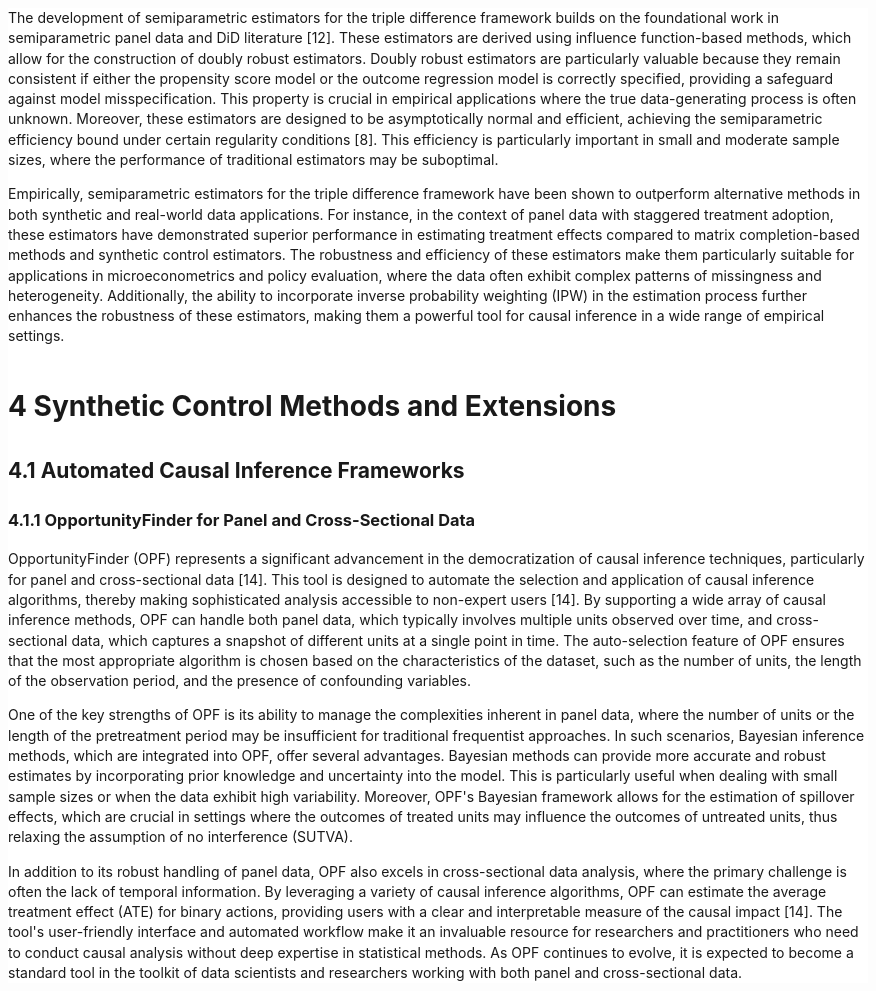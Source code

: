 The development of semiparametric estimators for the triple difference framework builds on the foundational work in semiparametric panel data and DiD literature [12]. These estimators are derived using influence function-based methods, which allow for the construction of doubly robust estimators. Doubly robust estimators are particularly valuable because they remain consistent if either the propensity score model or the outcome regression model is correctly specified, providing a safeguard against model misspecification. This property is crucial in empirical applications where the true data-generating process is often unknown. Moreover, these estimators are designed to be asymptotically normal and efficient, achieving the semiparametric efficiency bound under certain regularity conditions [8]. This efficiency is particularly important in small and moderate sample sizes, where the performance of traditional estimators may be suboptimal.

Empirically, semiparametric estimators for the triple difference framework have been shown to outperform alternative methods in both synthetic and real-world data applications. For instance, in the context of panel data with staggered treatment adoption, these estimators have demonstrated superior performance in estimating treatment effects compared to matrix completion-based methods and synthetic control estimators. The robustness and efficiency of these estimators make them particularly suitable for applications in microeconometrics and policy evaluation, where the data often exhibit complex patterns of missingness and heterogeneity. Additionally, the ability to incorporate inverse probability weighting (IPW) in the estimation process further enhances the robustness of these estimators, making them a powerful tool for causal inference in a wide range of empirical settings.

# 4 Synthetic Control Methods and Extensions

## 4.1 Automated Causal Inference Frameworks

### 4.1.1 OpportunityFinder for Panel and Cross-Sectional Data
OpportunityFinder (OPF) represents a significant advancement in the democratization of causal inference techniques, particularly for panel and cross-sectional data [14]. This tool is designed to automate the selection and application of causal inference algorithms, thereby making sophisticated analysis accessible to non-expert users [14]. By supporting a wide array of causal inference methods, OPF can handle both panel data, which typically involves multiple units observed over time, and cross-sectional data, which captures a snapshot of different units at a single point in time. The auto-selection feature of OPF ensures that the most appropriate algorithm is chosen based on the characteristics of the dataset, such as the number of units, the length of the observation period, and the presence of confounding variables.

One of the key strengths of OPF is its ability to manage the complexities inherent in panel data, where the number of units or the length of the pretreatment period may be insufficient for traditional frequentist approaches. In such scenarios, Bayesian inference methods, which are integrated into OPF, offer several advantages. Bayesian methods can provide more accurate and robust estimates by incorporating prior knowledge and uncertainty into the model. This is particularly useful when dealing with small sample sizes or when the data exhibit high variability. Moreover, OPF's Bayesian framework allows for the estimation of spillover effects, which are crucial in settings where the outcomes of treated units may influence the outcomes of untreated units, thus relaxing the assumption of no interference (SUTVA).

In addition to its robust handling of panel data, OPF also excels in cross-sectional data analysis, where the primary challenge is often the lack of temporal information. By leveraging a variety of causal inference algorithms, OPF can estimate the average treatment effect (ATE) for binary actions, providing users with a clear and interpretable measure of the causal impact [14]. The tool's user-friendly interface and automated workflow make it an invaluable resource for researchers and practitioners who need to conduct causal analysis without deep expertise in statistical methods. As OPF continues to evolve, it is expected to become a standard tool in the toolkit of data scientists and researchers working with both panel and cross-sectional data.
